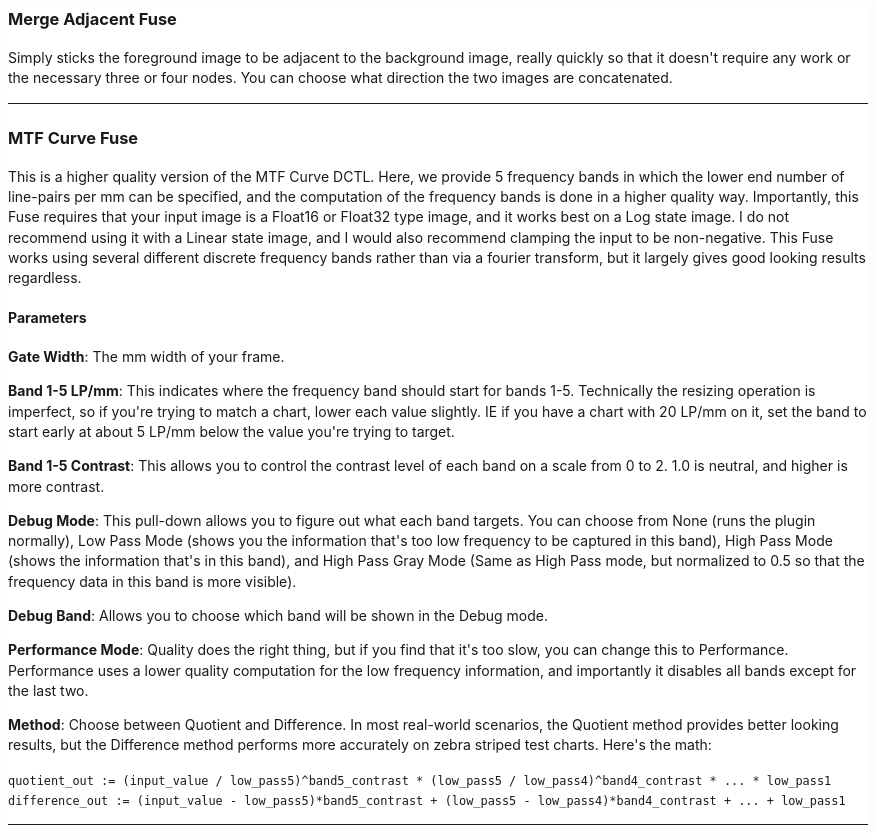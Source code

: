 
### Merge Adjacent Fuse

Simply sticks the foreground image to be adjacent to the background image, really quickly so that it doesn't require any work or the necessary three or four nodes. You can choose what direction the two images are concatenated.

---

### MTF Curve Fuse

This is a higher quality version of the MTF Curve DCTL. Here, we provide 5 frequency bands in which the lower end number of line-pairs per mm can be specified, and the computation of the frequency bands is done in a higher quality way. Importantly, this Fuse requires that your input image is a Float16 or Float32 type image, and it works best on a Log state image. I do not recommend using it with a Linear state image, and I would also recommend clamping the input to be non-negative. This Fuse works using several different discrete frequency bands rather than via a fourier transform, but it largely gives good looking results regardless.

#### Parameters

**Gate Width**: The mm width of your frame.

**Band 1-5 LP/mm**: This indicates where the frequency band should start for bands 1-5. Technically the resizing operation is imperfect, so if you're trying to match a chart, lower each value slightly. IE if you have a chart with 20 LP/mm on it, set the band to start early at about 5 LP/mm below the value you're trying to target.

**Band 1-5 Contrast**: This allows you to control the contrast level of each band on a scale from 0 to 2. 1.0 is neutral, and higher is more contrast.

**Debug Mode**: This pull-down allows you to figure out what each band targets. You can choose from None (runs the plugin normally), Low Pass Mode (shows you the information that's too low frequency to be captured in this band), High Pass Mode (shows the information that's in this band), and High Pass Gray Mode (Same as High Pass mode, but normalized to 0.5 so that the frequency data in this band is more visible).

**Debug Band**: Allows you to choose which band will be shown in the Debug mode.

**Performance Mode**: Quality does the right thing, but if you find that it's too slow, you can change this to Performance. Performance uses a lower quality computation for the low frequency information, and importantly it disables all bands except for the last two.

**Method**: Choose between Quotient and Difference. In most real-world scenarios, the Quotient method provides better looking results, but the Difference method performs more accurately on zebra striped test charts. Here's the math:

```
quotient_out := (input_value / low_pass5)^band5_contrast * (low_pass5 / low_pass4)^band4_contrast * ... * low_pass1
difference_out := (input_value - low_pass5)*band5_contrast + (low_pass5 - low_pass4)*band4_contrast + ... + low_pass1
```

---
